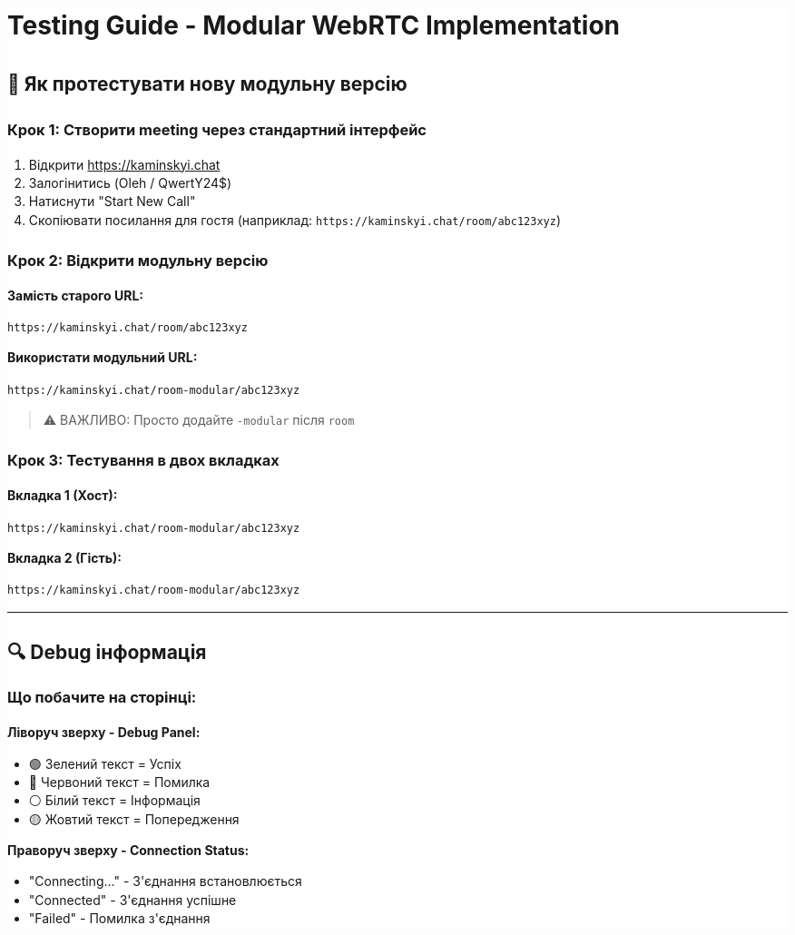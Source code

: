 # Testing Guide - Modular WebRTC Implementation

## 🎯 Як протестувати нову модульну версію

### Крок 1: Створити meeting через стандартний інтерфейс

1. Відкрити https://kaminskyi.chat
2. Залогінитись (Oleh / QwertY24$)
3. Натиснути "Start New Call"
4. Скопіювати посилання для гостя (наприклад: `https://kaminskyi.chat/room/abc123xyz`)

### Крок 2: Відкрити модульну версію

**Замість старого URL:**
```
https://kaminskyi.chat/room/abc123xyz
```

**Використати модульний URL:**
```
https://kaminskyi.chat/room-modular/abc123xyz
```

> ⚠️ ВАЖЛИВО: Просто додайте `-modular` після `room`

### Крок 3: Тестування в двох вкладках

**Вкладка 1 (Хост):**
```
https://kaminskyi.chat/room-modular/abc123xyz
```

**Вкладка 2 (Гість):**
```
https://kaminskyi.chat/room-modular/abc123xyz
```

---

## 🔍 Debug інформація

### Що побачите на сторінці:

**Ліворуч зверху - Debug Panel:**
- 🟢 Зелений текст = Успіх
- 🔴 Червоний текст = Помилка
- ⚪ Білий текст = Інформація
- 🟡 Жовтий текст = Попередження

**Праворуч зверху - Connection Status:**
- "Connecting..." - З'єднання встановлюється
- "Connected" - З'єднання успішне
- "Failed" - Помилка з'єднання
